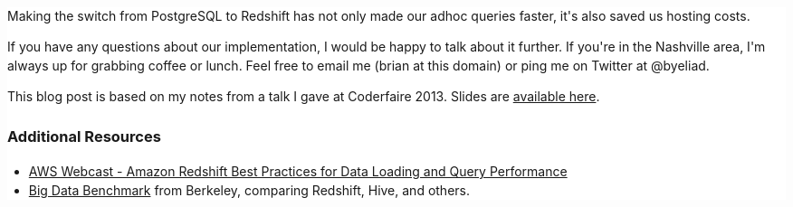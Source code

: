 Making the switch from PostgreSQL to Redshift has not only made our adhoc queries faster,
it's also saved us hosting costs.

If you have any questions about our implementation, I would be happy to talk about it
further. If you're in the Nashville area, I'm always up for grabbing coffee or lunch. Feel
free to email me (brian at this domain) or ping me on Twitter at @byeliad.

This blog post is based on my notes from a talk I gave at Coderfaire 2013. Slides are
[available here](http://dailytechnology.net/talk-coderfaire-redshift-2013/).

### Additional Resources

* [AWS Webcast - Amazon Redshift Best Practices for Data Loading and Query Performance](http://www.slideshare.net/AmazonWebServices/redshift-best-practices-part-1dp2)
* [Big Data Benchmark](https://amplab.cs.berkeley.edu/benchmark/) from Berkeley, comparing Redshift, Hive, and others.
